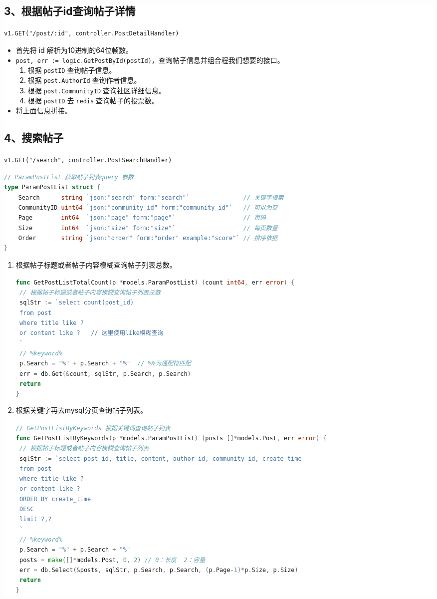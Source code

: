 ## 3、根据帖子id查询帖子详情

`v1.GET("/post/:id", controller.PostDetailHandler)`

- 首先将 id 解析为10进制的64位帧数。
- `post, err := logic.GetPostById(postId)`，查询帖子信息并组合程我们想要的接口。
  1. 根据 `postID` 查询帖子信息。
  2. 根据 `post.AuthorId` 查询作者信息。
  3. 根据 `post.CommunityID` 查询社区详细信息。
  4. 根据 `postID` 去 `redis` 查询帖子的投票数。
- 将上面信息拼接。

## 4、搜索帖子

`v1.GET("/search", controller.PostSearchHandler) `

```go
// ParamPostList 获取帖子列表query 参数
type ParamPostList struct {
	Search      string `json:"search" form:"search"`               // 关键字搜索
	CommunityID uint64 `json:"community_id" form:"community_id"`   // 可以为空
	Page        int64  `json:"page" form:"page"`                   // 页码
	Size        int64  `json:"size" form:"size"`                   // 每页数量
	Order       string `json:"order" form:"order" example:"score"` // 排序依据
}
```

1. 根据帖子标题或者帖子内容模糊查询帖子列表总数。

   ```go
   func GetPostListTotalCount(p *models.ParamPostList) (count int64, err error) {
   	// 根据帖子标题或者帖子内容模糊查询帖子列表总数
   	sqlStr := `select count(post_id)
   	from post
   	where title like ?
   	or content like ?   // 这里使用like模糊查询
   	`
   	// %keyword%
   	p.Search = "%" + p.Search + "%"  // %%为通配符匹配
   	err = db.Get(&count, sqlStr, p.Search, p.Search)
   	return
   }
   ```

2. 根据关键字再去mysql分页查询帖子列表。

   ```go
   // GetPostListByKeywords 根据关键词查询帖子列表
   func GetPostListByKeywords(p *models.ParamPostList) (posts []*models.Post, err error) {
   	// 根据帖子标题或者帖子内容模糊查询帖子列表
   	sqlStr := `select post_id, title, content, author_id, community_id, create_time
   	from post
   	where title like ?
   	or content like ?
   	ORDER BY create_time
   	DESC
   	limit ?,?
   	`
   	// %keyword%
   	p.Search = "%" + p.Search + "%"
   	posts = make([]*models.Post, 0, 2) // 0：长度  2：容量
   	err = db.Select(&posts, sqlStr, p.Search, p.Search, (p.Page-1)*p.Size, p.Size)
   	return
   }
   ```

